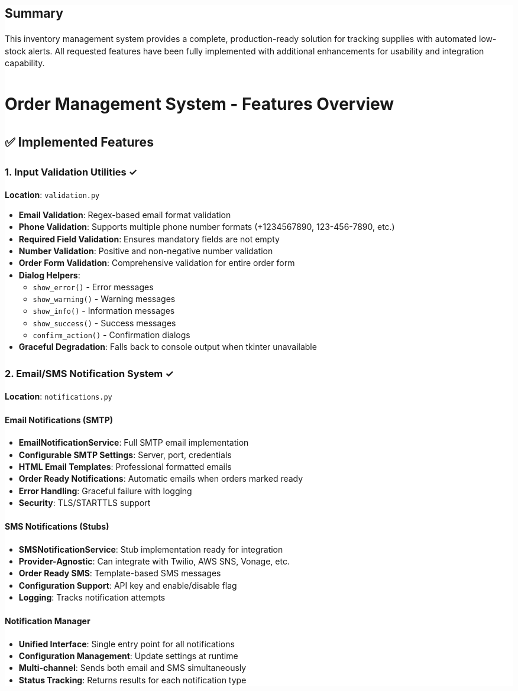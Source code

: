 ## Summary

This inventory management system provides a complete, production-ready solution for tracking supplies with automated low-stock alerts. All requested features have been fully implemented with additional enhancements for usability and integration capability.
# Order Management System - Features Overview

## ✅ Implemented Features

### 1. Input Validation Utilities ✓
**Location**: `validation.py`

- **Email Validation**: Regex-based email format validation
- **Phone Validation**: Supports multiple phone number formats (+1234567890, 123-456-7890, etc.)
- **Required Field Validation**: Ensures mandatory fields are not empty
- **Number Validation**: Positive and non-negative number validation
- **Order Form Validation**: Comprehensive validation for entire order form
- **Dialog Helpers**: 
  - `show_error()` - Error messages
  - `show_warning()` - Warning messages
  - `show_info()` - Information messages
  - `show_success()` - Success messages
  - `confirm_action()` - Confirmation dialogs
- **Graceful Degradation**: Falls back to console output when tkinter unavailable

### 2. Email/SMS Notification System ✓
**Location**: `notifications.py`

#### Email Notifications (SMTP)
- **EmailNotificationService**: Full SMTP email implementation
- **Configurable SMTP Settings**: Server, port, credentials
- **HTML Email Templates**: Professional formatted emails
- **Order Ready Notifications**: Automatic emails when orders marked ready
- **Error Handling**: Graceful failure with logging
- **Security**: TLS/STARTTLS support

#### SMS Notifications (Stubs)
- **SMSNotificationService**: Stub implementation ready for integration
- **Provider-Agnostic**: Can integrate with Twilio, AWS SNS, Vonage, etc.
- **Order Ready SMS**: Template-based SMS messages
- **Configuration Support**: API key and enable/disable flag
- **Logging**: Tracks notification attempts

#### Notification Manager
- **Unified Interface**: Single entry point for all notifications
- **Configuration Management**: Update settings at runtime
- **Multi-channel**: Sends both email and SMS simultaneously
- **Status Tracking**: Returns results for each notification type
